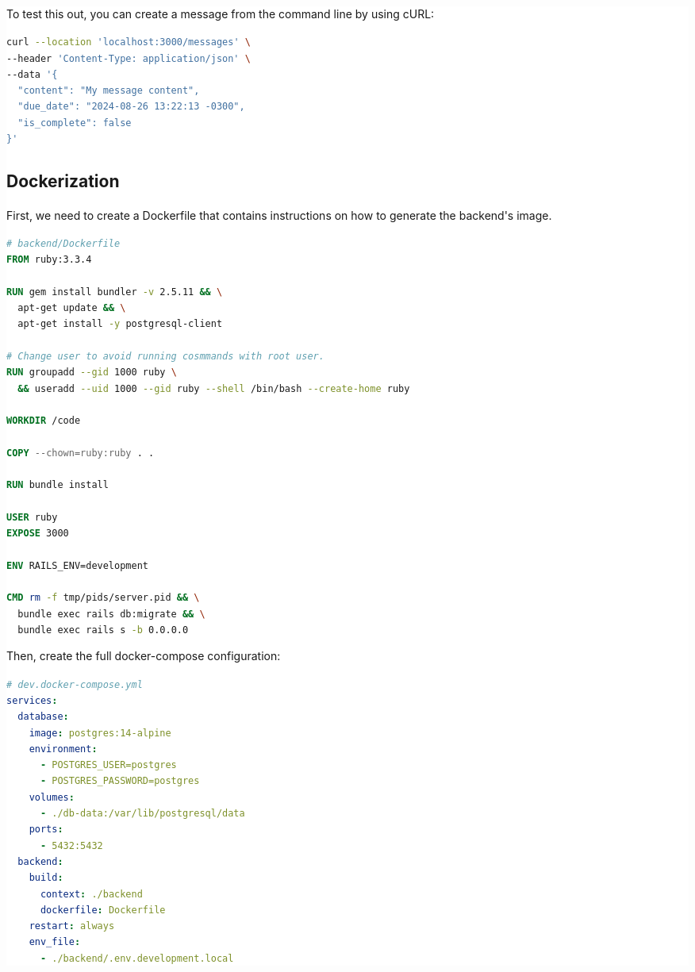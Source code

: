 To test this out, you can create a message from the command line by using cURL:

```sh
curl --location 'localhost:3000/messages' \
--header 'Content-Type: application/json' \
--data '{
  "content": "My message content",
  "due_date": "2024-08-26 13:22:13 -0300",
  "is_complete": false
}'
```

## Dockerization

First, we need to create a Dockerfile that contains instructions on how to generate the backend's image.

```dockerfile
# backend/Dockerfile
FROM ruby:3.3.4

RUN gem install bundler -v 2.5.11 && \
  apt-get update && \
  apt-get install -y postgresql-client

# Change user to avoid running cosmmands with root user.
RUN groupadd --gid 1000 ruby \
  && useradd --uid 1000 --gid ruby --shell /bin/bash --create-home ruby

WORKDIR /code

COPY --chown=ruby:ruby . .

RUN bundle install

USER ruby
EXPOSE 3000

ENV RAILS_ENV=development

CMD rm -f tmp/pids/server.pid && \
  bundle exec rails db:migrate && \
  bundle exec rails s -b 0.0.0.0
```

Then, create the full docker-compose configuration:

```yml
# dev.docker-compose.yml
services:
  database:
    image: postgres:14-alpine
    environment:
      - POSTGRES_USER=postgres
      - POSTGRES_PASSWORD=postgres
    volumes:
      - ./db-data:/var/lib/postgresql/data
    ports:
      - 5432:5432
  backend:
    build:
      context: ./backend
      dockerfile: Dockerfile
    restart: always
    env_file:
      - ./backend/.env.development.local
```